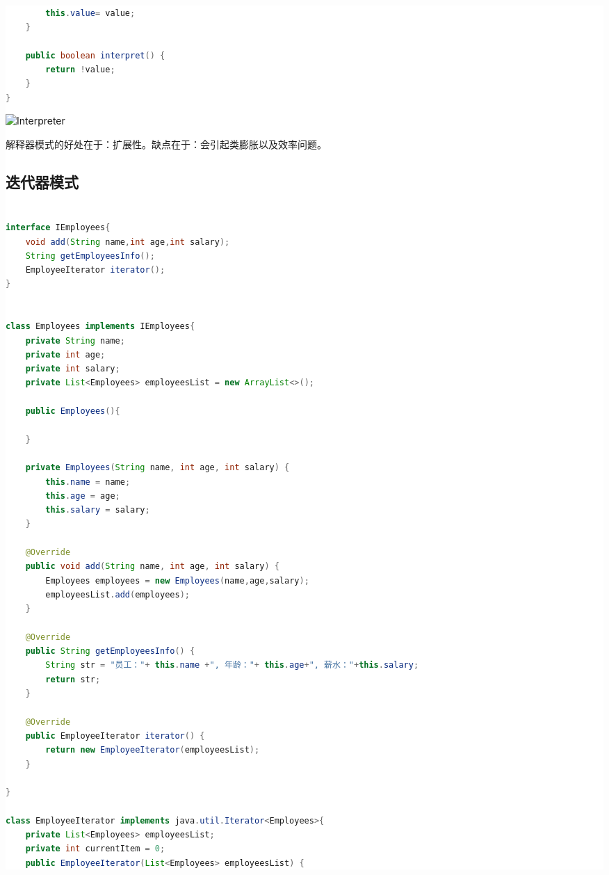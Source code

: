 ```java
		this.value= value;  
	}  

	public boolean interpret() {  
		return !value;  
	}  
}
```

![Interpreter](/images/DesignPattern/behavioral/Interpreter.png)

解释器模式的好处在于：扩展性。缺点在于：会引起类膨胀以及效率问题。


## 迭代器模式

```java

interface IEmployees{
	void add(String name,int age,int salary);
	String getEmployeesInfo();
	EmployeeIterator iterator();
}


class Employees implements IEmployees{
	private String name;
	private int age;
	private int salary;
	private List<Employees> employeesList = new ArrayList<>();

	public Employees(){

	}

	private Employees(String name, int age, int salary) {
		this.name = name;
		this.age = age;
		this.salary = salary;
	}

	@Override
	public void add(String name, int age, int salary) {
		Employees employees = new Employees(name,age,salary);
		employeesList.add(employees);
	}

	@Override
	public String getEmployeesInfo() {
		String str = "员工："+ this.name +", 年龄："+ this.age+", 薪水："+this.salary;
		return str;
	}

	@Override
	public EmployeeIterator iterator() {
		return new EmployeeIterator(employeesList);
	}

}

class EmployeeIterator implements java.util.Iterator<Employees>{
	private List<Employees> employeesList;
	private int currentItem = 0;
	public EmployeeIterator(List<Employees> employeesList) {
```